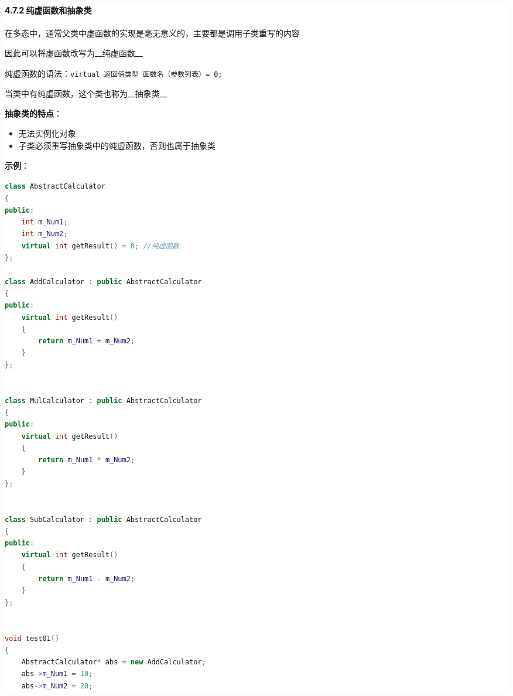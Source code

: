 

#### 4.7.2 纯虚函数和抽象类

在多态中，通常父类中虚函数的实现是毫无意义的，主要都是调用子类重写的内容

因此可以将虚函数改写为__纯虚函数__



纯虚函数的语法：`virtual 返回值类型 函数名（参数列表）= 0;`



当类中有纯虚函数，这个类也称为__抽象类__



__抽象类的特点__：

* 无法实例化对象
* 子类必须重写抽象类中的纯虚函数，否则也属于抽象类



__示例__：

```c++
class AbstractCalculator
{
public:
    int m_Num1;
    int m_Num2;
    virtual int getResult() = 0; //纯虚函数
};

class AddCalculator : public AbstractCalculator
{
public:
    virtual int getResult()
    {
        return m_Num1 + m_Num2;
    }
};


class MulCalculator : public AbstractCalculator
{
public:
    virtual int getResult()
    {
        return m_Num1 * m_Num2;
    }
};


class SubCalculator : public AbstractCalculator
{
public:
    virtual int getResult()
    {
        return m_Num1 - m_Num2;
    }
};


void test01()
{
    AbstractCalculator* abs = new AddCalculator;
    abs->m_Num1 = 10;
    abs->m_Num2 = 20;
```